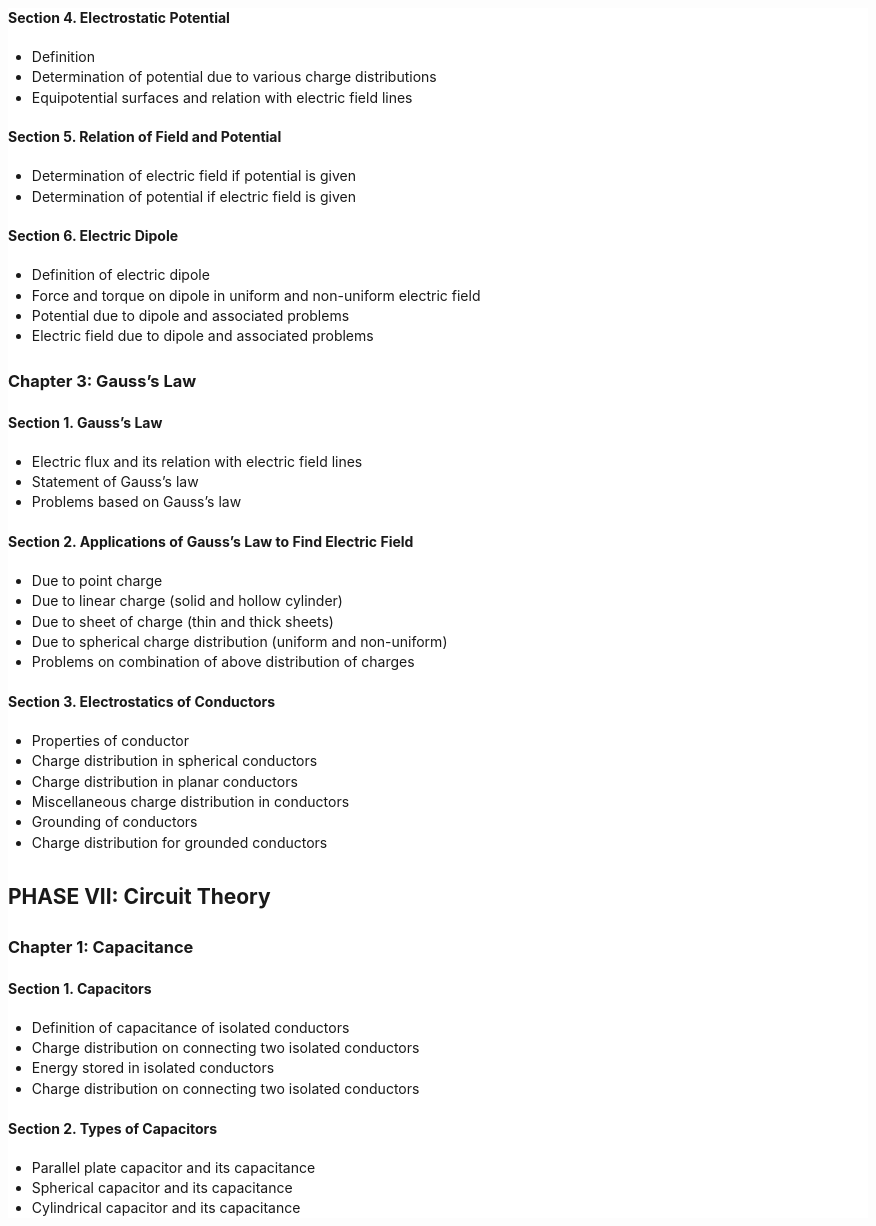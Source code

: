 #### Section 4. Electrostatic Potential
- Definition
- Determination of potential due to various charge distributions
- Equipotential surfaces and relation with electric field lines

#### Section 5. Relation of Field and Potential
- Determination of electric field if potential is given
- Determination of potential if electric field is given	

#### Section 6. Electric Dipole
- Definition of electric dipole
- Force and torque on dipole in uniform and non-uniform electric field
- Potential due to dipole and associated problems
- Electric field due to dipole and associated problems

### Chapter 3: Gauss’s Law

#### Section 1. Gauss’s Law
- Electric flux and its relation with electric field lines
- Statement of Gauss’s law
- Problems based on Gauss’s law

#### Section 2. Applications of Gauss’s Law to Find Electric Field
- Due to point charge
- Due to linear charge (solid and hollow cylinder)
- Due to sheet of charge (thin and thick sheets)
- Due to spherical charge distribution (uniform and non-uniform)
- Problems on combination of above distribution of charges

#### Section 3. Electrostatics of Conductors
- Properties of conductor 
- Charge distribution in spherical conductors
- Charge distribution in planar conductors
- Miscellaneous charge distribution in conductors
- Grounding of conductors
- Charge distribution for grounded conductors

## PHASE VII: Circuit Theory

### Chapter 1: Capacitance

#### Section 1. Capacitors
- Definition of capacitance of isolated conductors
- Charge distribution on connecting two isolated conductors
- Energy stored in isolated conductors
- Charge distribution on connecting two isolated conductors

#### Section 2. Types of Capacitors
- Parallel plate capacitor and its capacitance
- Spherical capacitor and its capacitance
- Cylindrical capacitor and its capacitance

